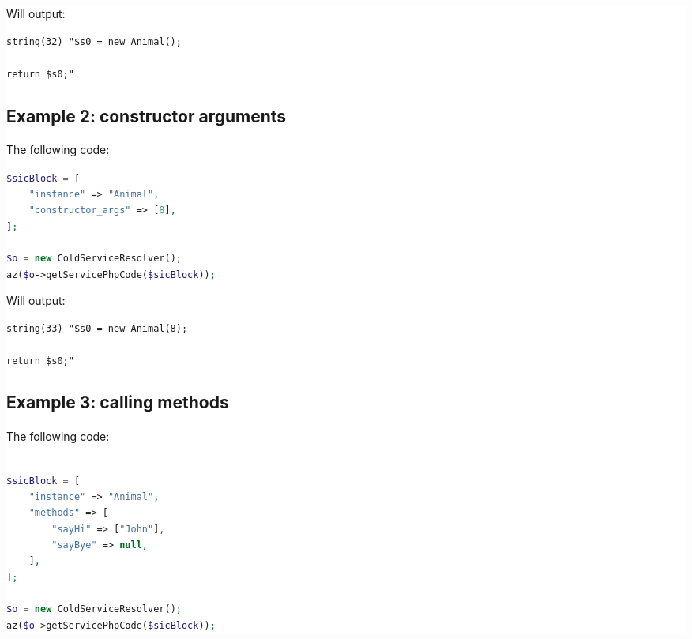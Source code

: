 Will output:

```html
string(32) "$s0 = new Animal();

return $s0;"


```


Example 2: constructor arguments
----------------------------------------------

The following code:

```php
$sicBlock = [
    "instance" => "Animal",
    "constructor_args" => [8],
];

$o = new ColdServiceResolver();
az($o->getServicePhpCode($sicBlock));
```


Will output:

```html
string(33) "$s0 = new Animal(8);

return $s0;"


```



Example 3: calling methods
---------------------------------------------------

The following code:

```php

$sicBlock = [
    "instance" => "Animal",
    "methods" => [
        "sayHi" => ["John"],
        "sayBye" => null,
    ],
];

$o = new ColdServiceResolver();
az($o->getServicePhpCode($sicBlock));
```

